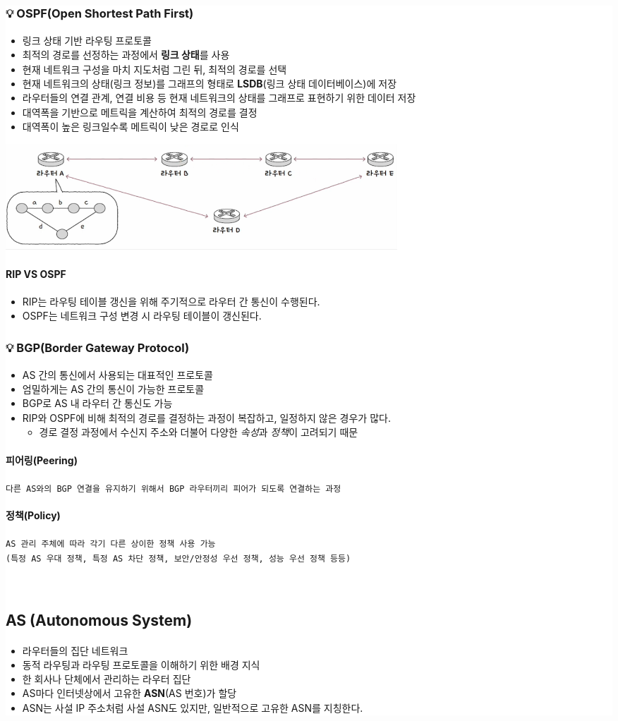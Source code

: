 ### 💡 OSPF(Open Shortest Path First)

- 링크 상태 기반 라우팅 프로토콜
- 최적의 경로를 선정하는 과정에서 **링크 상태**를 사용
- 현재 네트워크 구성을 마치 지도처럼 그린 뒤, 최적의 경로를 선택
- 현재 네트워크의 상태(링크 정보)를 그래프의 형태로 **LSDB**(링크 상태 데이터베이스)에 저장
- 라우터들의 연결 관계, 연결 비용 등 현재 네트워크의 상태를 그래프로 표현하기 위한 데이터 저장
- 대역폭을 기반으로 메트릭을 계산하여 최적의 경로를 결정
- 대역폭이 높은 링크일수록 메트릭이 낮은 경로로 인식

<img src="../img/ospf.png" height=150>

#### RIP VS OSPF

- RIP는 라우팅 테이블 갱신을 위해 주기적으로 라우터 간 통신이 수행된다.
- OSPF는 네트워크 구성 변경 시 라우팅 테이블이 갱신된다.

### 💡 BGP(Border Gateway Protocol)

- AS 간의 통신에서 사용되는 대표적인 프로토콜
- 엄밀하게는 AS 간의 통신이 가능한 프로토콜
- BGP로 AS 내 라우터 간 통신도 가능
- RIP와 OSPF에 비해 최적의 경로를 결정하는 과정이 복잡하고, 일정하지 않은 경우가 많다.
  - 경로 결정 과정에서 수신지 주소와 더불어 다양한 *속성*과 *정책*이 고려되기 때문

#### 피어링(Peering)

    다른 AS와의 BGP 연결을 유지하기 위해서 BGP 라우터끼리 피어가 되도록 연결하는 과정

#### 정책(Policy)

    AS 관리 주체에 따라 각기 다른 상이한 정책 사용 가능
    (특정 AS 우대 정책, 특정 AS 차단 정책, 보안/안정성 우선 정책, 성능 우선 정책 등등)

<br>

## AS (Autonomous System)

- 라우터들의 집단 네트워크
- 동적 라우팅과 라우팅 프로토콜을 이해하기 위한 배경 지식
- 한 회사나 단체에서 관리하는 라우터 집단
- AS마다 인터넷상에서 고유한 **ASN**(AS 번호)가 할당
- ASN는 사설 IP 주소처럼 사설 ASN도 있지만, 일반적으로 고유한 ASN를 지칭한다.
